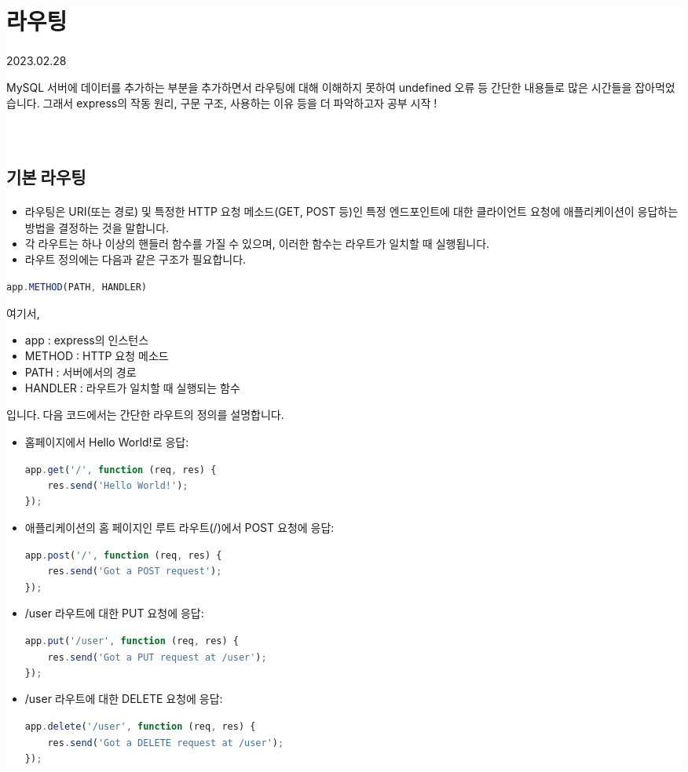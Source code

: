 # 라우팅

2023.02.28

MySQL 서버에 데이터를 추가하는 부분을 추가하면서 라우팅에 대해 이해하지 못하여 undefined 오류 등 간단한 내용들로 많은 시간들을 잡아먹었습니다. 그래서 express의 작동 원리, 구문 구조, 사용하는 이유 등을 더 파악하고자 공부 시작 !
<br/>
<br/>
<br/>

## 기본 라우팅

- 라우팅은 URI(또는 경로) 및 특정한 HTTP 요청 메소드(GET, POST 등)인 특정 엔드포인트에 대한 클라이언트 요청에 애플리케이션이 응답하는 방법을 결정하는 것을 말합니다. 
- 각 라우트는 하나 이상의 핸들러 함수를 가질 수 있으며, 이러한 함수는 라우트가 일치할 때 실행됩니다.
- 라우트 정의에는 다음과 같은 구조가 필요합니다.

```js
app.METHOD(PATH, HANDLER)
```

여기서, 
- app : express의 인스턴스
- METHOD : HTTP 요청 메소드
- PATH : 서버에서의 경로
- HANDLER : 라우트가 일치할 때 실행되는 함수

입니다. 다음 코드에서는 간단한 라우트의 정의를 설명합니다. 

- 홈페이지에서 Hello World!로 응답:
    ```js
    app.get('/', function (req, res) {
        res.send('Hello World!');
    });
    ```

- 애플리케이션의 홈 페이지인 루트 라우트(/)에서 POST 요청에 응답:

    ```js
    app.post('/', function (req, res) {
        res.send('Got a POST request');
    });
    ```

- /user 라우트에 대한 PUT 요청에 응답:

    ```js
    app.put('/user', function (req, res) {
        res.send('Got a PUT request at /user');
    });
    ```

- /user 라우트에 대한 DELETE 요청에 응답:

    ```js
    app.delete('/user', function (req, res) {
        res.send('Got a DELETE request at /user');
    });
    ```
